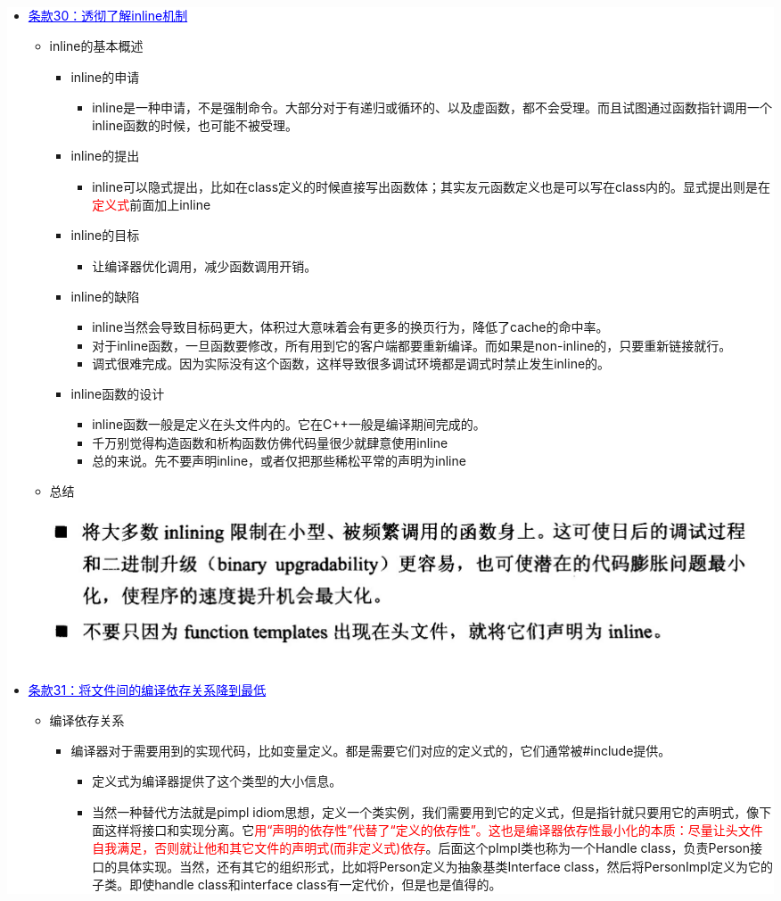 + <font color = blue><u>条款30：透彻了解inline机制</u></font>

  + inline的基本概述

    + inline的申请
      + inline是一种申请，不是强制命令。大部分对于有递归或循环的、以及虚函数，都不会受理。而且试图通过函数指针调用一个inline函数的时候，也可能不被受理。
    + inline的提出
      + inline可以隐式提出，比如在class定义的时候直接写出函数体；其实友元函数定义也是可以写在class内的。显式提出则是在<font color = red>定义式</font>前面加上inline
    + inline的目标
      + 让编译器优化调用，减少函数调用开销。
    + inline的缺陷
      + inline当然会导致目标码更大，体积过大意味着会有更多的换页行为，降低了cache的命中率。
      + 对于inline函数，一旦函数要修改，所有用到它的客户端都要重新编译。而如果是non-inline的，只要重新链接就行。
      + 调式很难完成。因为实际没有这个函数，这样导致很多调试环境都是调式时禁止发生inline的。

    + inline函数的设计
      + inline函数一般是定义在头文件内的。它在C++一般是编译期间完成的。
      + 千万别觉得构造函数和析构函数仿佛代码量很少就肆意使用inline
      + 总的来说。先不要声明inline，或者仅把那些稀松平常的声明为inline

  + 总结

    ![](Images/12.png)

+ <font color = blue><u>条款31：将文件间的编译依存关系降到最低</u></font>

  + 编译依存关系

    + 编译器对于需要用到的实现代码，比如变量定义。都是需要它们对应的定义式的，它们通常被#include提供。

      + 定义式为编译器提供了这个类型的大小信息。

      + 当然一种替代方法就是pimpl idiom思想，定义一个类实例，我们需要用到它的定义式，但是指针就只要用它的声明式，像下面这样将接口和实现分离。它<font color = red>用“声明的依存性”代替了“定义的依存性”。这也是编译器依存性最小化的本质：尽量让头文件自我满足，否则就让他和其它文件的声明式(而非定义式)依存</font>。后面这个pImpl类也称为一个Handle class，负责Person接口的具体实现。当然，还有其它的组织形式，比如将Person定义为抽象基类Interface class，然后将PersonImpl定义为它的子类。即使handle class和interface class有一定代价，但是也是值得的。
